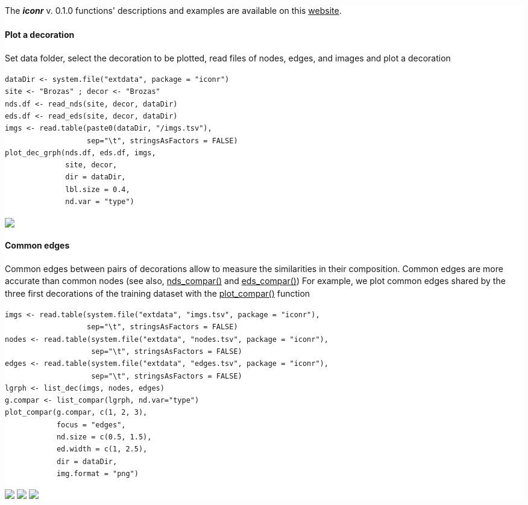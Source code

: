 The ***iconr*** v. 0.1.0 functions' descriptions and examples are available on this [website](https://zoometh.github.io/iconr/articles/index.html). 

#### Plot a decoration

Set data folder, select the decoration to be plotted, read files of nodes, edges, and images and plot a decoration

```
dataDir <- system.file("extdata", package = "iconr")
site <- "Brozas" ; decor <- "Brozas"
nds.df <- read_nds(site, decor, dataDir)
eds.df <- read_eds(site, decor, dataDir)
imgs <- read.table(paste0(dataDir, "/imgs.tsv"),
                   sep="\t", stringsAsFactors = FALSE)
plot_dec_grph(nds.df, eds.df, imgs,
              site, decor,
              dir = dataDir,
              lbl.size = 0.4,
              nd.var = "type")
```
  
  
<img src="doc/img/plot_dec_graph.png" align="center"/>
  
#### Common edges

Common edges between pairs of decorations allow to measure the similarities in their composition. Common edges are more accurate than common nodes (see also, [nds_compar()](https://zoometh.github.io/iconr/reference/list_compar.html) and [eds_compar()](https://zoometh.github.io/iconr/reference/list_compar.html))
For example, we plot common edges shared by the three first decorations of the training dataset with the [plot_compar()](https://zoometh.github.io/iconr/reference/plot_compar.html) function 

```
imgs <- read.table(system.file("extdata", "imgs.tsv", package = "iconr"),
                   sep="\t", stringsAsFactors = FALSE)
nodes <- read.table(system.file("extdata", "nodes.tsv", package = "iconr"),
                    sep="\t", stringsAsFactors = FALSE)
edges <- read.table(system.file("extdata", "edges.tsv", package = "iconr"),
                    sep="\t", stringsAsFactors = FALSE)
lgrph <- list_dec(imgs, nodes, edges)
g.compar <- list_compar(lgrph, nd.var="type")
plot_compar(g.compar, c(1, 2, 3), 
            focus = "edges",
            nd.size = c(0.5, 1.5),
            ed.width = c(1, 2.5),
            dir = dataDir,
            img.format = "png")
```

  
<img src="doc/img/_compar_eds_1_2.png" align="center"/>
<img src="doc/img/_compar_eds_1_3.png" align="center"/>
<img src="doc/img/_compar_eds_2_3.png" align="center"/>
